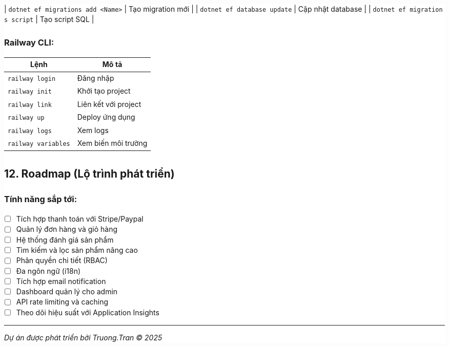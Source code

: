 | `dotnet ef migrations add <Name>` | Tạo migration mới |
| `dotnet ef database update` | Cập nhật database |
| `dotnet ef migrations script` | Tạo script SQL |

### **Railway CLI:**
| Lệnh | Mô tả |
|------|-------|
| `railway login` | Đăng nhập |
| `railway init` | Khởi tạo project |
| `railway link` | Liên kết với project |
| `railway up` | Deploy ứng dụng |
| `railway logs` | Xem logs |
| `railway variables` | Xem biến môi trường |

## **12. Roadmap (Lộ trình phát triển)**

### **Tính năng sắp tới:**
- [ ] Tích hợp thanh toán với Stripe/Paypal
- [ ] Quản lý đơn hàng và giỏ hàng
- [ ] Hệ thống đánh giá sản phẩm
- [ ] Tìm kiếm và lọc sản phẩm nâng cao
- [ ] Phân quyền chi tiết (RBAC)
- [ ] Đa ngôn ngữ (i18n)
- [ ] Tích hợp email notification
- [ ] Dashboard quản lý cho admin
- [ ] API rate limiting và caching
- [ ] Theo dõi hiệu suất với Application Insights

---

*Dự án được phát triển bởi Truong.Tran © 2025*
